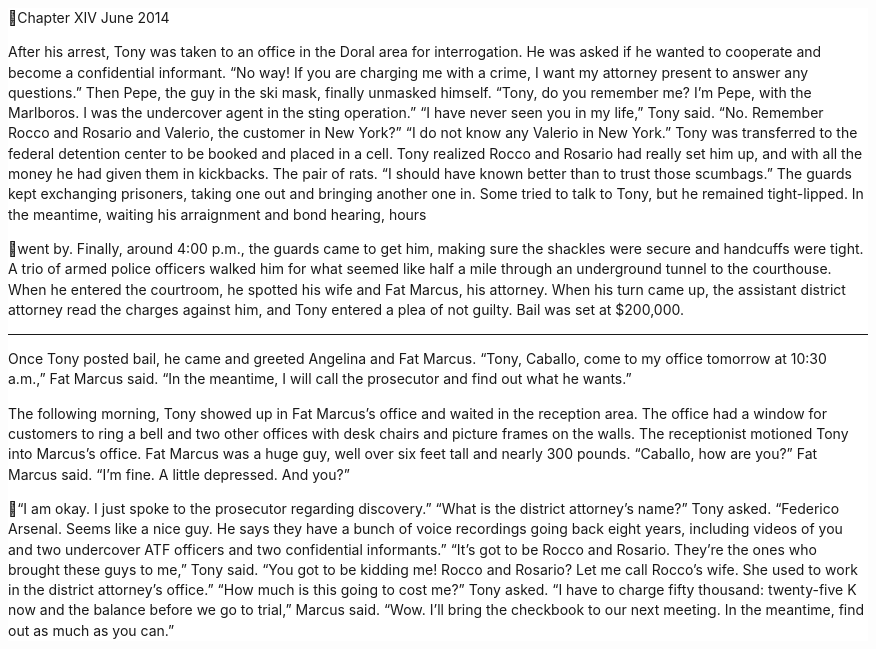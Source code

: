 Chapter XIV
June 2014

After his arrest, Tony was taken to an office in the Doral area for interrogation. He was asked if he
wanted to cooperate and become a confidential informant. “No way! If you are charging me with a
crime, I want my attorney present to answer any questions.”
Then Pepe, the guy in the ski mask, finally unmasked himself.
“Tony, do you remember me? I’m Pepe, with the Marlboros. I was the undercover agent in the sting
operation.”
“I have never seen you in my life,” Tony said.
“No. Remember Rocco and Rosario and Valerio, the customer in New York?”
“I do not know any Valerio in New York.”
Tony was transferred to the federal detention center to be booked and placed in a cell.
Tony realized Rocco and Rosario had really set him up, and with all the money he had given them in
kickbacks. The pair of rats. “I should have known better than to trust those scumbags.”
The guards kept exchanging prisoners, taking one out and bringing another one in. Some tried to talk to
Tony, but he remained tight-lipped. In the meantime, waiting his arraignment and bond hearing, hours

went by. Finally, around 4:00 p.m., the guards came to get him, making sure the shackles were secure
and handcuffs were tight.
A trio of armed police officers walked him for what seemed like half a mile through an underground
tunnel to the courthouse.
When he entered the courtroom, he spotted his wife and Fat Marcus, his attorney. When his turn came
up, the assistant district attorney read the charges against him, and Tony entered a plea of not guilty. Bail
was set at $200,000.

*************

Once Tony posted bail, he came and greeted Angelina and Fat Marcus.
“Tony, Caballo, come to my office tomorrow at 10:30 a.m.,” Fat Marcus said. “In the meantime, I will
call the prosecutor and find out what he wants.”

The following morning, Tony showed up in Fat Marcus’s office and waited in the reception area. The
office had a window for customers to ring a bell and two other offices with desk chairs and picture
frames on the walls.
The receptionist motioned Tony into Marcus’s office. Fat Marcus was a huge guy, well over six feet tall
and nearly 300 pounds. “Caballo, how are you?” Fat Marcus said.
“I’m fine. A little depressed. And you?”

“I am okay. I just spoke to the prosecutor regarding discovery.”
“What is the district attorney’s name?” Tony asked.
“Federico Arsenal. Seems like a nice guy. He says they have a bunch of voice recordings going back
eight years, including videos of you and two undercover ATF officers and two confidential informants.”
“It’s got to be Rocco and Rosario. They’re the ones who brought these guys to me,” Tony said.
“You got to be kidding me! Rocco and Rosario? Let me call Rocco’s wife. She used to work in the
district attorney’s office.”
“How much is this going to cost me?” Tony asked.
“I have to charge fifty thousand: twenty-five K now and the balance before we go to trial,” Marcus said.
“Wow. I’ll bring the checkbook to our next meeting. In the meantime, find out as much as you can.”
